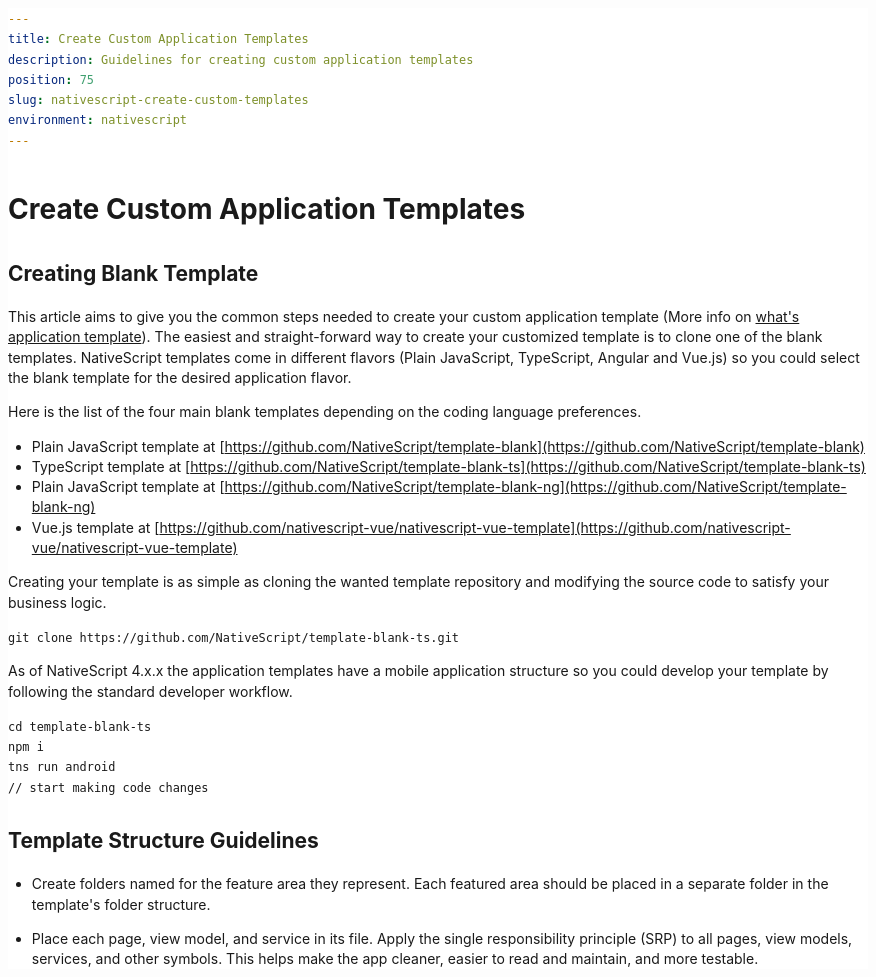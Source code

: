 ```yaml
---
title: Create Custom Application Templates
description: Guidelines for creating custom application templates
position: 75
slug: nativescript-create-custom-templates
environment: nativescript
---
```


# Create Custom Application Templates

## Creating Blank Template

This article aims to give you the common steps needed to create your custom application template (More info on [what's application template](./app-templates#introduction-to-application-templates)). The easiest and straight-forward way to create your customized template is to clone one of the blank templates. NativeScript templates come in different flavors (Plain JavaScript, TypeScript, Angular and Vue.js) so you could select the blank template for the desired application flavor.

Here is the list of the four main blank templates depending on the coding language preferences.

- Plain JavaScript template at [https://github.com/NativeScript/template-blank](https://github.com/NativeScript/template-blank)
- TypeScript template at [https://github.com/NativeScript/template-blank-ts](https://github.com/NativeScript/template-blank-ts)
- Plain JavaScript template at [https://github.com/NativeScript/template-blank-ng](https://github.com/NativeScript/template-blank-ng)
- Vue.js template at [https://github.com/nativescript-vue/nativescript-vue-template](https://github.com/nativescript-vue/nativescript-vue-template)

Creating your template is as simple as cloning the wanted template repository and modifying the source code to satisfy your business logic.

```Git
git clone https://github.com/NativeScript/template-blank-ts.git
```

As of NativeScript 4.x.x the application templates have a mobile application structure so you could develop your template by following the standard developer workflow.
```JS
cd template-blank-ts
npm i
tns run android
// start making code changes
```

## Template Structure Guidelines

- Create folders named for the feature area they represent. Each featured area should be placed in a separate folder in the template's folder structure.

- Place each page, view model, and service in its file. Apply the single responsibility principle (SRP) to all pages, view models, services, and other symbols. This helps make the app cleaner, easier to read and maintain, and more testable.
